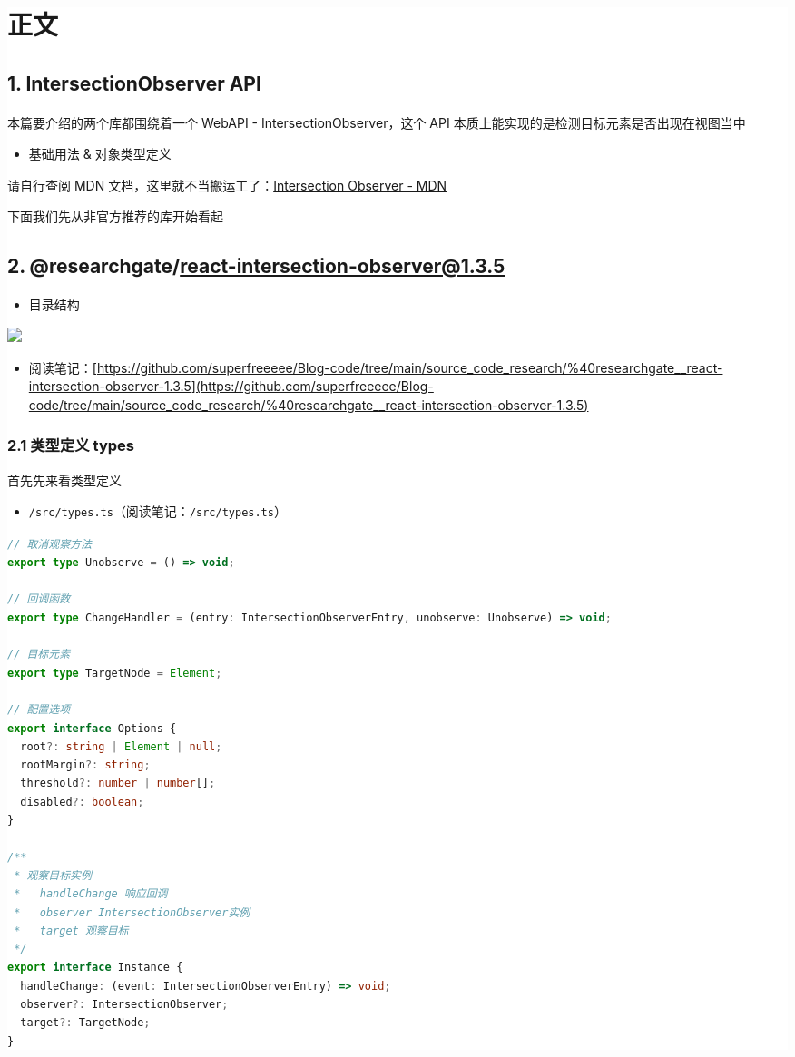 

# 正文

## 1. IntersectionObserver API

本篇要介绍的两个库都围绕着一个 WebAPI - IntersectionObserver，这个 API 本质上能实现的是检测目标元素是否出现在视图当中

- 基础用法 & 对象类型定义

请自行查阅 MDN 文档，这里就不当搬运工了：[Intersection Observer - MDN](https://developer.mozilla.org/zh-CN/docs/Web/API/IntersectionObserver)

下面我们先从非官方推荐的库开始看起

## 2. @researchgate/react-intersection-observer@1.3.5

- 目录结构

![](https://picures.oss-cn-beijing.aliyuncs.com/img/react_intersection_observer_library_1_researchgate_modules.png)

- 阅读笔记：[https://github.com/superfreeeee/Blog-code/tree/main/source_code_research/%40researchgate__react-intersection-observer-1.3.5](https://github.com/superfreeeee/Blog-code/tree/main/source_code_research/%40researchgate__react-intersection-observer-1.3.5)

### 2.1 类型定义 types

首先先来看类型定义

- `/src/types.ts`（阅读笔记：`/src/types.ts`）

```ts
// 取消观察方法
export type Unobserve = () => void;

// 回调函数
export type ChangeHandler = (entry: IntersectionObserverEntry, unobserve: Unobserve) => void;

// 目标元素
export type TargetNode = Element;

// 配置选项
export interface Options {
  root?: string | Element | null;
  rootMargin?: string;
  threshold?: number | number[];
  disabled?: boolean;
}

/**
 * 观察目标实例
 *   handleChange 响应回调
 *   observer IntersectionObserver实例
 *   target 观察目标
 */
export interface Instance {
  handleChange: (event: IntersectionObserverEntry) => void;
  observer?: IntersectionObserver;
  target?: TargetNode;
}
```
